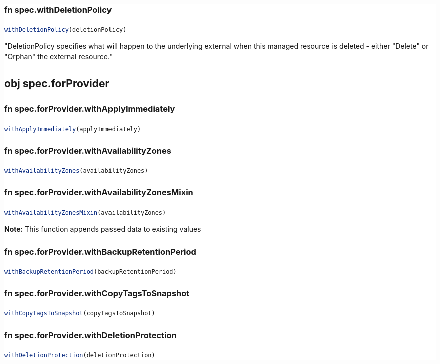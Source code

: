 ### fn spec.withDeletionPolicy

```ts
withDeletionPolicy(deletionPolicy)
```

"DeletionPolicy specifies what will happen to the underlying external when this managed resource is deleted - either \"Delete\" or \"Orphan\" the external resource."

## obj spec.forProvider



### fn spec.forProvider.withApplyImmediately

```ts
withApplyImmediately(applyImmediately)
```



### fn spec.forProvider.withAvailabilityZones

```ts
withAvailabilityZones(availabilityZones)
```



### fn spec.forProvider.withAvailabilityZonesMixin

```ts
withAvailabilityZonesMixin(availabilityZones)
```



**Note:** This function appends passed data to existing values

### fn spec.forProvider.withBackupRetentionPeriod

```ts
withBackupRetentionPeriod(backupRetentionPeriod)
```



### fn spec.forProvider.withCopyTagsToSnapshot

```ts
withCopyTagsToSnapshot(copyTagsToSnapshot)
```



### fn spec.forProvider.withDeletionProtection

```ts
withDeletionProtection(deletionProtection)
```
